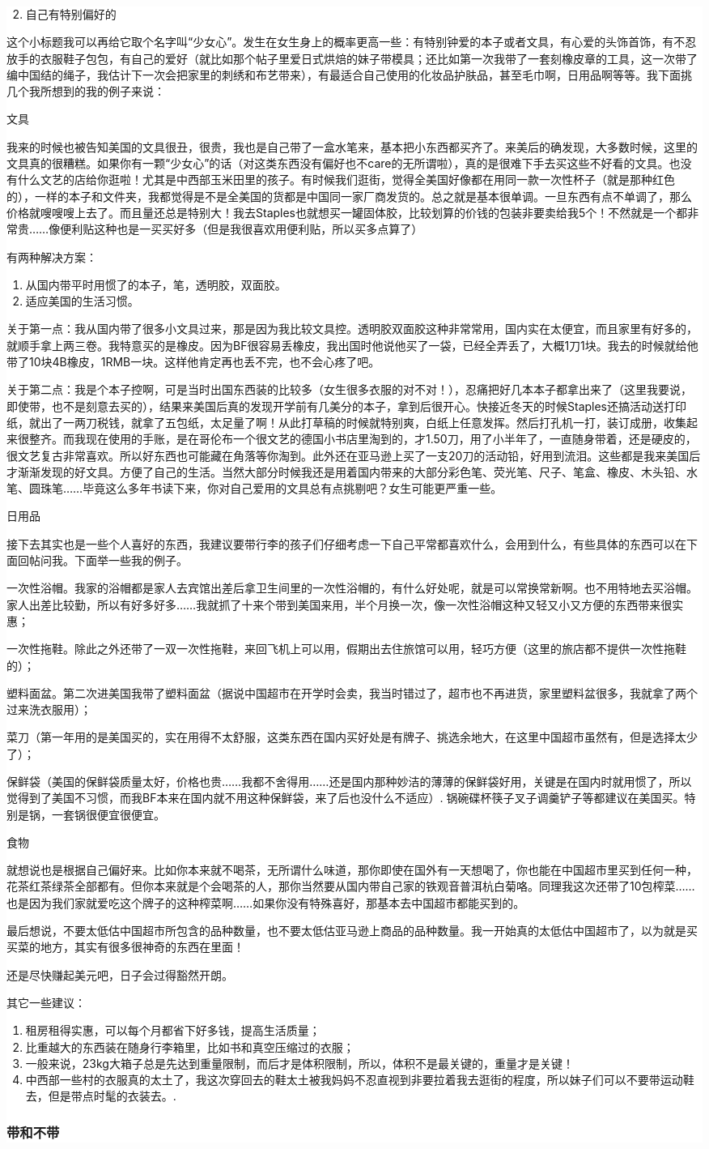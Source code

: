 2. 自己有特别偏好的

这个小标题我可以再给它取个名字叫“少女心”。发生在女生身上的概率更高一些：有特别钟爱的本子或者文具，有心爱的头饰首饰，有不忍放手的衣服鞋子包包，有自己的爱好（就比如那个帖子里爱日式烘焙的妹子带模具；还比如第一次我带了一套刻橡皮章的工具，这一次带了编中国结的绳子，我估计下一次会把家里的刺绣和布艺带来），有最适合自己使用的化妆品护肤品，甚至毛巾啊，日用品啊等等。我下面挑几个我所想到的我的例子来说：

文具

我来的时候也被告知美国的文具很丑，很贵，我也是自己带了一盒水笔来，基本把小东西都买齐了。来美后的确发现，大多数时候，这里的文具真的很糟糕。如果你有一颗“少女心”的话（对这类东西没有偏好也不care的无所谓啦），真的是很难下手去买这些不好看的文具。也没有什么文艺的店给你逛啦！尤其是中西部玉米田里的孩子。有时候我们逛街，觉得全美国好像都在用同一款一次性杯子（就是那种红色的），一样的本子和文件夹，我都觉得是不是全美国的货都是中国同一家厂商发货的。总之就是基本很单调。一旦东西有点不单调了，那么价格就嗖嗖嗖上去了。而且量还总是特别大！我去Staples也就想买一罐固体胶，比较划算的价钱的包装非要卖给我5个！不然就是一个都非常贵……像便利贴这种也是一买买好多（但是我很喜欢用便利贴，所以买多点算了）

有两种解决方案：

1. 从国内带平时用惯了的本子，笔，透明胶，双面胶。
2. 适应美国的生活习惯。

关于第一点：我从国内带了很多小文具过来，那是因为我比较文具控。透明胶双面胶这种非常常用，国内实在太便宜，而且家里有好多的，就顺手拿上两三卷。我特意买的是橡皮。因为BF很容易丢橡皮，我出国时他说他买了一袋，已经全弄丢了，大概1刀1块。我去的时候就给他带了10块4B橡皮，1RMB一块。这样他肯定再也丢不完，也不会心疼了吧。

关于第二点：我是个本子控啊，可是当时出国东西装的比较多（女生很多衣服的对不对！），忍痛把好几本本子都拿出来了（这里我要说，即使带，也不是刻意去买的），结果来美国后真的发现开学前有几美分的本子，拿到后很开心。快接近冬天的时候Staples还搞活动送打印纸，就出了一两刀税钱，就拿了五包纸，太足量了啊！从此打草稿的时候就特别爽，白纸上任意发挥。然后打孔机一打，装订成册，收集起来很整齐。而我现在使用的手账，是在哥伦布一个很文艺的德国小书店里淘到的，才1.50刀，用了小半年了，一直随身带着，还是硬皮的，很文艺复古非常喜欢。所以好东西也可能藏在角落等你淘到。此外还在亚马逊上买了一支20刀的活动铅，好用到流泪。这些都是我来美国后才渐渐发现的好文具。方便了自己的生活。当然大部分时候我还是用着国内带来的大部分彩色笔、荧光笔、尺子、笔盒、橡皮、木头铅、水笔、圆珠笔……毕竟这么多年书读下来，你对自己爱用的文具总有点挑剔吧？女生可能更严重一些。


日用品

接下去其实也是一些个人喜好的东西，我建议要带行李的孩子们仔细考虑一下自己平常都喜欢什么，会用到什么，有些具体的东西可以在下面回帖问我。下面举一些我的例子。

一次性浴帽。我家的浴帽都是家人去宾馆出差后拿卫生间里的一次性浴帽的，有什么好处呢，就是可以常换常新啊。也不用特地去买浴帽。家人出差比较勤，所以有好多好多……我就抓了十来个带到美国来用，半个月换一次，像一次性浴帽这种又轻又小又方便的东西带来很实惠；

一次性拖鞋。除此之外还带了一双一次性拖鞋，来回飞机上可以用，假期出去住旅馆可以用，轻巧方便（这里的旅店都不提供一次性拖鞋的）；

塑料面盆。第二次进美国我带了塑料面盆（据说中国超市在开学时会卖，我当时错过了，超市也不再进货，家里塑料盆很多，我就拿了两个过来洗衣服用）；

菜刀（第一年用的是美国买的，实在用得不太舒服，这类东西在国内买好处是有牌子、挑选余地大，在这里中国超市虽然有，但是选择太少了）；

保鲜袋（美国的保鲜袋质量太好，价格也贵……我都不舍得用……还是国内那种妙洁的薄薄的保鲜袋好用，关键是在国内时就用惯了，所以觉得到了美国不习惯，而我BF本来在国内就不用这种保鲜袋，来了后也没什么不适应）.
锅碗碟杯筷子叉子调羹铲子等都建议在美国买。特别是锅，一套锅很便宜很便宜。

食物

就想说也是根据自己偏好来。比如你本来就不喝茶，无所谓什么味道，那你即使在国外有一天想喝了，你也能在中国超市里买到任何一种，花茶红茶绿茶全部都有。但你本来就是个会喝茶的人，那你当然要从国内带自己家的铁观音普洱杭白菊咯。同理我这次还带了10包榨菜……也是因为我们家就爱吃这个牌子的这种榨菜啊……如果你没有特殊喜好，那基本去中国超市都能买到的。

最后想说，不要太低估中国超市所包含的品种数量，也不要太低估亚马逊上商品的品种数量。我一开始真的太低估中国超市了，以为就是买买菜的地方，其实有很多很神奇的东西在里面！

还是尽快赚起美元吧，日子会过得豁然开朗。

其它一些建议：

1. 租房租得实惠，可以每个月都省下好多钱，提高生活质量；
2. 比重越大的东西装在随身行李箱里，比如书和真空压缩过的衣服；
3. 一般来说，23kg大箱子总是先达到重量限制，而后才是体积限制，所以，体积不是最关键的，重量才是关键！
4. 中西部一些村的衣服真的太土了，我这次穿回去的鞋太土被我妈妈不忍直视到非要拉着我去逛街的程度，所以妹子们可以不要带运动鞋去，但是带点时髦的衣装去。.

### 带和不带
